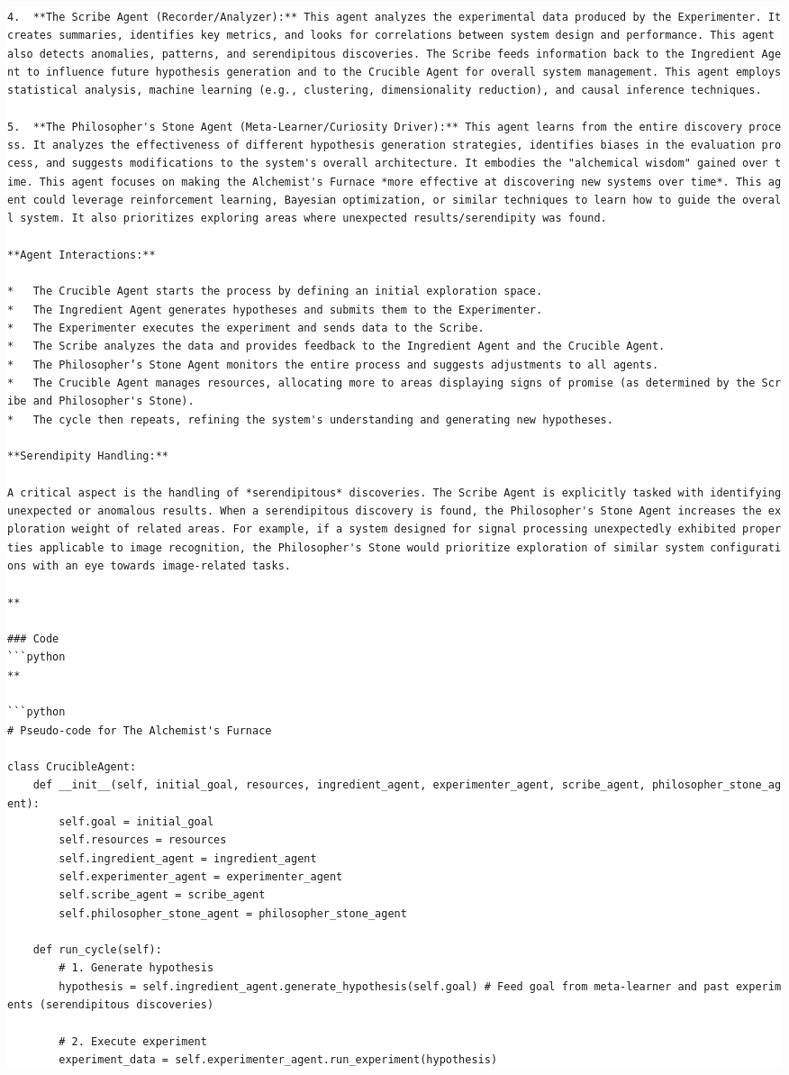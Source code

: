 ```
4.  **The Scribe Agent (Recorder/Analyzer):** This agent analyzes the experimental data produced by the Experimenter. It creates summaries, identifies key metrics, and looks for correlations between system design and performance. This agent also detects anomalies, patterns, and serendipitous discoveries. The Scribe feeds information back to the Ingredient Agent to influence future hypothesis generation and to the Crucible Agent for overall system management. This agent employs statistical analysis, machine learning (e.g., clustering, dimensionality reduction), and causal inference techniques.

5.  **The Philosopher's Stone Agent (Meta-Learner/Curiosity Driver):** This agent learns from the entire discovery process. It analyzes the effectiveness of different hypothesis generation strategies, identifies biases in the evaluation process, and suggests modifications to the system's overall architecture. It embodies the "alchemical wisdom" gained over time. This agent focuses on making the Alchemist's Furnace *more effective at discovering new systems over time*. This agent could leverage reinforcement learning, Bayesian optimization, or similar techniques to learn how to guide the overall system. It also prioritizes exploring areas where unexpected results/serendipity was found.

**Agent Interactions:**

*   The Crucible Agent starts the process by defining an initial exploration space.
*   The Ingredient Agent generates hypotheses and submits them to the Experimenter.
*   The Experimenter executes the experiment and sends data to the Scribe.
*   The Scribe analyzes the data and provides feedback to the Ingredient Agent and the Crucible Agent.
*   The Philosopher’s Stone Agent monitors the entire process and suggests adjustments to all agents.
*   The Crucible Agent manages resources, allocating more to areas displaying signs of promise (as determined by the Scribe and Philosopher's Stone).
*   The cycle then repeats, refining the system's understanding and generating new hypotheses.

**Serendipity Handling:**

A critical aspect is the handling of *serendipitous* discoveries. The Scribe Agent is explicitly tasked with identifying unexpected or anomalous results. When a serendipitous discovery is found, the Philosopher's Stone Agent increases the exploration weight of related areas. For example, if a system designed for signal processing unexpectedly exhibited properties applicable to image recognition, the Philosopher's Stone would prioritize exploration of similar system configurations with an eye towards image-related tasks.

**

### Code
```python
**

```python
# Pseudo-code for The Alchemist's Furnace

class CrucibleAgent:
    def __init__(self, initial_goal, resources, ingredient_agent, experimenter_agent, scribe_agent, philosopher_stone_agent):
        self.goal = initial_goal
        self.resources = resources
        self.ingredient_agent = ingredient_agent
        self.experimenter_agent = experimenter_agent
        self.scribe_agent = scribe_agent
        self.philosopher_stone_agent = philosopher_stone_agent

    def run_cycle(self):
        # 1. Generate hypothesis
        hypothesis = self.ingredient_agent.generate_hypothesis(self.goal) # Feed goal from meta-learner and past experiments (serendipitous discoveries)

        # 2. Execute experiment
        experiment_data = self.experimenter_agent.run_experiment(hypothesis)
```